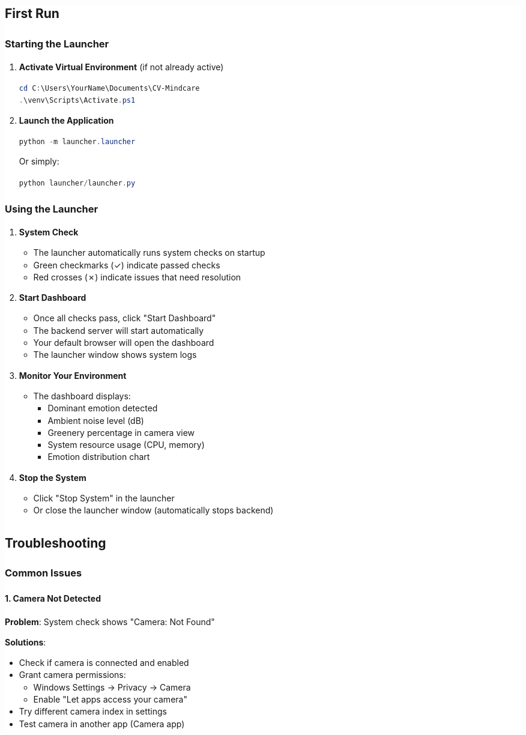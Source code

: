 ## First Run

### Starting the Launcher

1. **Activate Virtual Environment** (if not already active)
   ```powershell
   cd C:\Users\YourName\Documents\CV-Mindcare
   .\venv\Scripts\Activate.ps1
   ```

2. **Launch the Application**
   ```powershell
   python -m launcher.launcher
   ```
   
   Or simply:
   ```powershell
   python launcher/launcher.py
   ```

### Using the Launcher

1. **System Check**
   - The launcher automatically runs system checks on startup
   - Green checkmarks (✓) indicate passed checks
   - Red crosses (✗) indicate issues that need resolution

2. **Start Dashboard**
   - Once all checks pass, click "Start Dashboard"
   - The backend server will start automatically
   - Your default browser will open the dashboard
   - The launcher window shows system logs

3. **Monitor Your Environment**
   - The dashboard displays:
     - Dominant emotion detected
     - Ambient noise level (dB)
     - Greenery percentage in camera view
     - System resource usage (CPU, memory)
     - Emotion distribution chart

4. **Stop the System**
   - Click "Stop System" in the launcher
   - Or close the launcher window (automatically stops backend)

## Troubleshooting

### Common Issues

#### 1. Camera Not Detected
**Problem**: System check shows "Camera: Not Found"

**Solutions**:
- Check if camera is connected and enabled
- Grant camera permissions:
  - Windows Settings → Privacy → Camera
  - Enable "Let apps access your camera"
- Try different camera index in settings
- Test camera in another app (Camera app)
